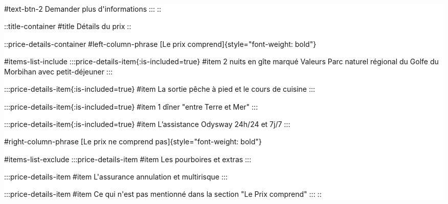   #text-btn-2
  Demander plus d'informations
  :::
::

::title-container
#title
Détails du prix
::

::price-details-container
#left-column-phrase
[Le prix comprend]{style="font-weight: bold"}

#items-list-include
  :::price-details-item{:is-included=true}
  #item
  2 nuits en gîte marqué Valeurs Parc naturel régional du Golfe du Morbihan avec petit-déjeuner
  :::

  :::price-details-item{:is-included=true}
  #item
  La sortie pêche à pied et le cours de cuisine
  :::

  :::price-details-item{:is-included=true}
  #item
  1 dîner "entre Terre et Mer"
  :::

  :::price-details-item{:is-included=true}
  #item
  L’assistance Odysway 24h/24 et 7j/7
  :::

#right-column-phrase
[Le prix ne comprend pas]{style="font-weight: bold"}

#items-list-exclude
  :::price-details-item
  #item
  Les pourboires et extras
  :::

  :::price-details-item
  #item
  L'assurance annulation et multirisque
  :::

  :::price-details-item
  #item
  Ce qui n'est pas mentionné dans la section "Le Prix comprend"
  :::
::

